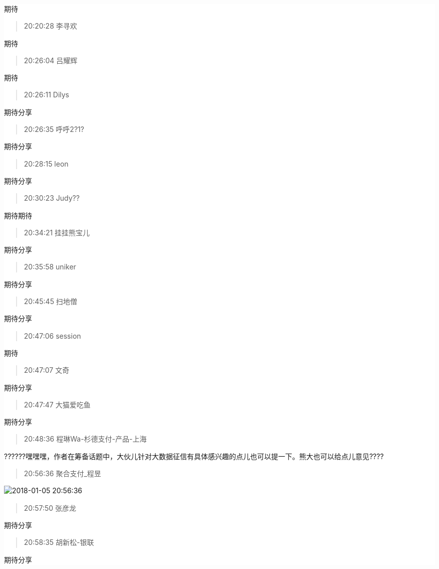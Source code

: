 期待  
   
> 20:20:28  李寻欢  
   
期待  
   
> 20:26:04  吕耀辉  
   
期待  
   
> 20:26:11  Dilys  
   
期待分享  
   
> 20:26:35  呼呼2?1?  
   
期待分享  
   
> 20:28:15  leon  
   
期待分享  
   
> 20:30:23  Judy??  
   
期待期待  
   
> 20:34:21  挂挂熊宝儿  
   
期待分享  
   
> 20:35:58  uniker  
   
期待分享  
   
> 20:45:45  扫地僧  
   
期待分享  
   
> 20:47:06  session  
   
期待  
   
> 20:47:07  文奇  
   
期待分享  
   
> 20:47:47  大猫爱吃鱼  
   
期待分享  
   
> 20:48:36  程琳Wa-杉德支付-产品-上海  
   
??????嘿嘿嘿，作者在筹备话题中，大伙儿针对大数据征信有具体感兴趣的点儿也可以提一下。熊大也可以给点儿意见????  
   
> 20:56:36  聚合支付_程昱  
   
![2018-01-05 20:56:36](http://static.cocolian.cn/img/201801/20180105_205636.png) 
   
> 20:57:50  张彦龙  
   
期待分享  
   
> 20:58:35  胡新松-银联  
   
期待分享  
   